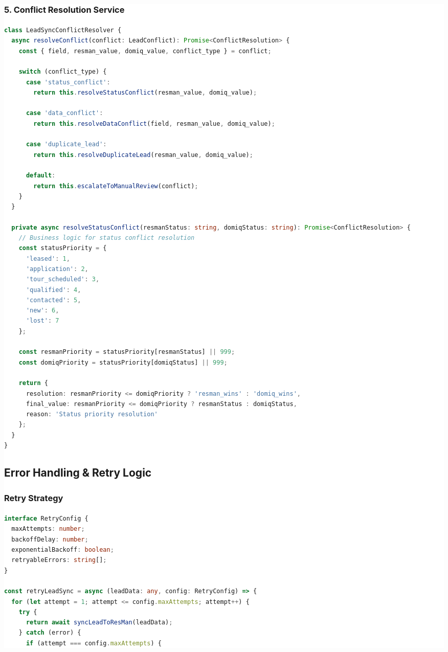 ### 5. Conflict Resolution Service
```typescript
class LeadSyncConflictResolver {
  async resolveConflict(conflict: LeadConflict): Promise<ConflictResolution> {
    const { field, resman_value, domiq_value, conflict_type } = conflict;
    
    switch (conflict_type) {
      case 'status_conflict':
        return this.resolveStatusConflict(resman_value, domiq_value);
      
      case 'data_conflict':
        return this.resolveDataConflict(field, resman_value, domiq_value);
      
      case 'duplicate_lead':
        return this.resolveDuplicateLead(resman_value, domiq_value);
      
      default:
        return this.escalateToManualReview(conflict);
    }
  }
  
  private async resolveStatusConflict(resmanStatus: string, domiqStatus: string): Promise<ConflictResolution> {
    // Business logic for status conflict resolution
    const statusPriority = {
      'leased': 1,
      'application': 2,
      'tour_scheduled': 3,
      'qualified': 4,
      'contacted': 5,
      'new': 6,
      'lost': 7
    };
    
    const resmanPriority = statusPriority[resmanStatus] || 999;
    const domiqPriority = statusPriority[domiqStatus] || 999;
    
    return {
      resolution: resmanPriority <= domiqPriority ? 'resman_wins' : 'domiq_wins',
      final_value: resmanPriority <= domiqPriority ? resmanStatus : domiqStatus,
      reason: 'Status priority resolution'
    };
  }
}
```

## Error Handling & Retry Logic

### Retry Strategy
```typescript
interface RetryConfig {
  maxAttempts: number;
  backoffDelay: number;
  exponentialBackoff: boolean;
  retryableErrors: string[];
}

const retryLeadSync = async (leadData: any, config: RetryConfig) => {
  for (let attempt = 1; attempt <= config.maxAttempts; attempt++) {
    try {
      return await syncLeadToResMan(leadData);
    } catch (error) {
      if (attempt === config.maxAttempts) {
```
